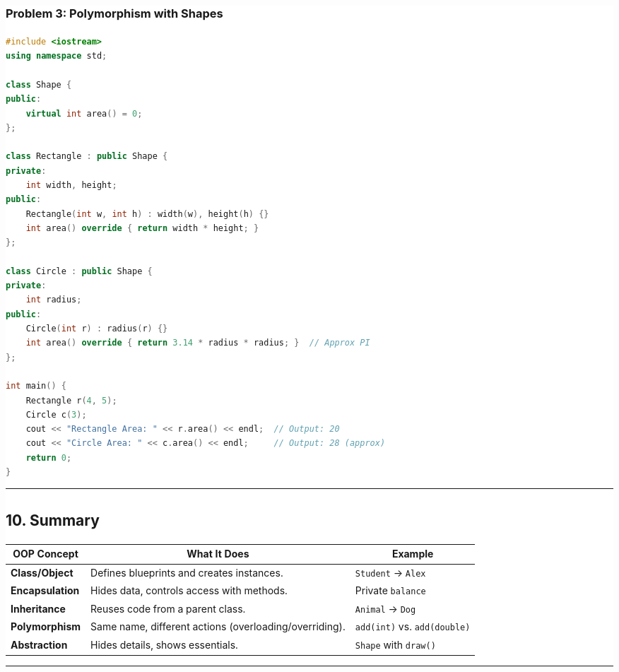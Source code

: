 ### Problem 3: Polymorphism with Shapes
```cpp
#include <iostream>
using namespace std;

class Shape {
public:
    virtual int area() = 0;
};

class Rectangle : public Shape {
private:
    int width, height;
public:
    Rectangle(int w, int h) : width(w), height(h) {}
    int area() override { return width * height; }
};

class Circle : public Shape {
private:
    int radius;
public:
    Circle(int r) : radius(r) {}
    int area() override { return 3.14 * radius * radius; }  // Approx PI
};

int main() {
    Rectangle r(4, 5);
    Circle c(3);
    cout << "Rectangle Area: " << r.area() << endl;  // Output: 20
    cout << "Circle Area: " << c.area() << endl;     // Output: 28 (approx)
    return 0;
}
```

---

## 10. Summary

| OOP Concept       | What It Does                                      | Example                 |
|-------------------|--------------------------------------------------|-------------------------|
| **Class/Object**  | Defines blueprints and creates instances.         | `Student` → `Alex`      |
| **Encapsulation** | Hides data, controls access with methods.         | Private `balance`       |
| **Inheritance**   | Reuses code from a parent class.                  | `Animal` → `Dog`        |
| **Polymorphism**  | Same name, different actions (overloading/overriding). | `add(int)` vs. `add(double)` |
| **Abstraction**   | Hides details, shows essentials.                  | `Shape` with `draw()`   |

---
